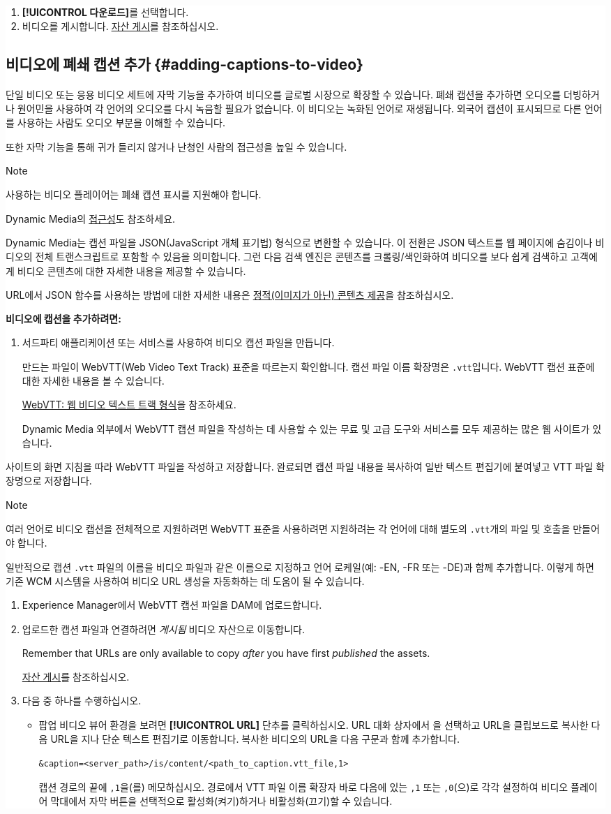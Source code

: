 1. **[!UICONTROL 다운로드]**&#x200B;를 선택합니다.
1. 비디오를 게시합니다. [자산 게시](publishing-dynamicmedia-assets.md)를 참조하십시오.



## 비디오에 폐쇄 캡션 추가 {#adding-captions-to-video}

단일 비디오 또는 응용 비디오 세트에 자막 기능을 추가하여 비디오를 글로벌 시장으로 확장할 수 있습니다. 폐쇄 캡션을 추가하면 오디오를 더빙하거나 원어민을 사용하여 각 언어의 오디오를 다시 녹음할 필요가 없습니다. 이 비디오는 녹화된 언어로 재생됩니다. 외국어 캡션이 표시되므로 다른 언어를 사용하는 사람도 오디오 부분을 이해할 수 있습니다.

또한 자막 기능을 통해 귀가 들리지 않거나 난청인 사람의 접근성을 높일 수 있습니다.

>[!NOTE]
>
>사용하는 비디오 플레이어는 폐쇄 캡션 표시를 지원해야 합니다.

Dynamic Media의 [접근성](/help/assets/dynamic-media/accessibility-dm.md)도 참조하세요.

Dynamic Media는 캡션 파일을 JSON(JavaScript 개체 표기법) 형식으로 변환할 수 있습니다. 이 전환은 JSON 텍스트를 웹 페이지에 숨김이나 비디오의 전체 트랜스크립트로 포함할 수 있음을 의미합니다. 그런 다음 검색 엔진은 콘텐츠를 크롤링/색인화하여 비디오를 보다 쉽게 검색하고 고객에게 비디오 콘텐츠에 대한 자세한 내용을 제공할 수 있습니다.

URL에서 JSON 함수를 사용하는 방법에 대한 자세한 내용은 [정적(이미지가 아닌) 콘텐츠 제공](https://experienceleague.adobe.com/en/docs/dynamic-media-developer-resources/image-serving-api/image-serving-api/c-serving-static-nonimage-contents#image-serving-api)을 참조하십시오.

**비디오에 캡션을 추가하려면:**

1. 서드파티 애플리케이션 또는 서비스를 사용하여 비디오 캡션 파일을 만듭니다.

   만드는 파일이 WebVTT(Web Video Text Track) 표준을 따르는지 확인합니다. 캡션 파일 이름 확장명은 `.vtt`입니다. WebVTT 캡션 표준에 대한 자세한 내용을 볼 수 있습니다.

   [WebVTT: 웹 비디오 텍스트 트랙 형식](https://w3c.github.io/webvtt/)을 참조하세요.

   Dynamic Media 외부에서 WebVTT 캡션 파일을 작성하는 데 사용할 수 있는 무료 및 고급 도구와 서비스를 모두 제공하는 많은 웹 사이트가 있습니다.

사이트의 화면 지침을 따라 WebVTT 파일을 작성하고 저장합니다. 완료되면 캡션 파일 내용을 복사하여 일반 텍스트 편집기에 붙여넣고 VTT 파일 확장명으로 저장합니다.

>[!NOTE]
>
>여러 언어로 비디오 캡션을 전체적으로 지원하려면 WebVTT 표준을 사용하려면 지원하려는 각 언어에 대해 별도의 `.vtt`개의 파일 및 호출을 만들어야 합니다.

일반적으로 캡션 `.vtt` 파일의 이름을 비디오 파일과 같은 이름으로 지정하고 언어 로케일(예: -EN, -FR 또는 -DE)과 함께 추가합니다. 이렇게 하면 기존 WCM 시스템을 사용하여 비디오 URL 생성을 자동화하는 데 도움이 될 수 있습니다.

1. Experience Manager에서 WebVTT 캡션 파일을 DAM에 업로드합니다.
1. 업로드한 캡션 파일과 연결하려면 *게시됨* 비디오 자산으로 이동합니다.

   Remember that URLs are only available to copy *after* you have first *published* the assets.

   [자산 게시](/help/assets/dynamic-media/publishing-dynamicmedia-assets.md)를 참조하십시오.

1. 다음 중 하나를 수행하십시오.

   * 팝업 비디오 뷰어 환경을 보려면 **[!UICONTROL URL]** 단추를 클릭하십시오. URL 대화 상자에서 을 선택하고 URL을 클립보드로 복사한 다음 URL을 지나 단순 텍스트 편집기로 이동합니다. 복사한 비디오의 URL을 다음 구문과 함께 추가합니다.

     `&caption=<server_path>/is/content/<path_to_caption.vtt_file,1>`

     캡션 경로의 끝에 `,1`을(를) 메모하십시오. 경로에서 VTT 파일 이름 확장자 바로 다음에 있는 `,1` 또는 `,0`(으)로 각각 설정하여 비디오 플레이어 막대에서 자막 버튼을 선택적으로 활성화(켜기)하거나 비활성화(끄기)할 수 있습니다.
